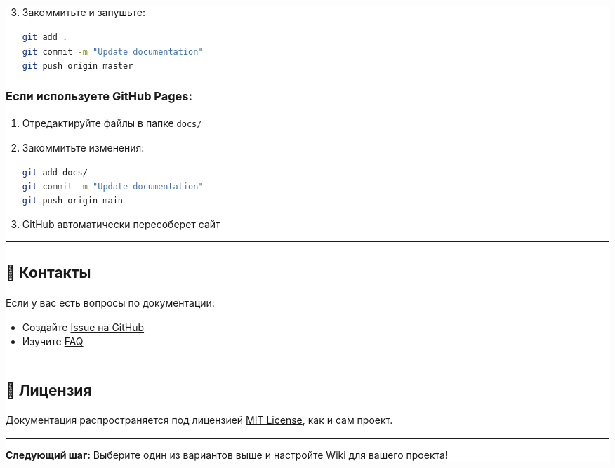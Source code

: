 3. Закоммитьте и запушьте:
   ```bash
   git add .
   git commit -m "Update documentation"
   git push origin master
   ```

### Если используете GitHub Pages:

1. Отредактируйте файлы в папке `docs/`
2. Закоммитьте изменения:
   ```bash
   git add docs/
   git commit -m "Update documentation"
   git push origin main
   ```

3. GitHub автоматически пересоберет сайт

---

## 📧 Контакты

Если у вас есть вопросы по документации:
- Создайте [Issue на GitHub](https://github.com/Serg2206/WindowsOptimizer/issues)
- Изучите [FAQ](FAQ.md)

---

## 📄 Лицензия

Документация распространяется под лицензией [MIT License](../LICENSE), как и сам проект.

---

**Следующий шаг:** Выберите один из вариантов выше и настройте Wiki для вашего проекта!
